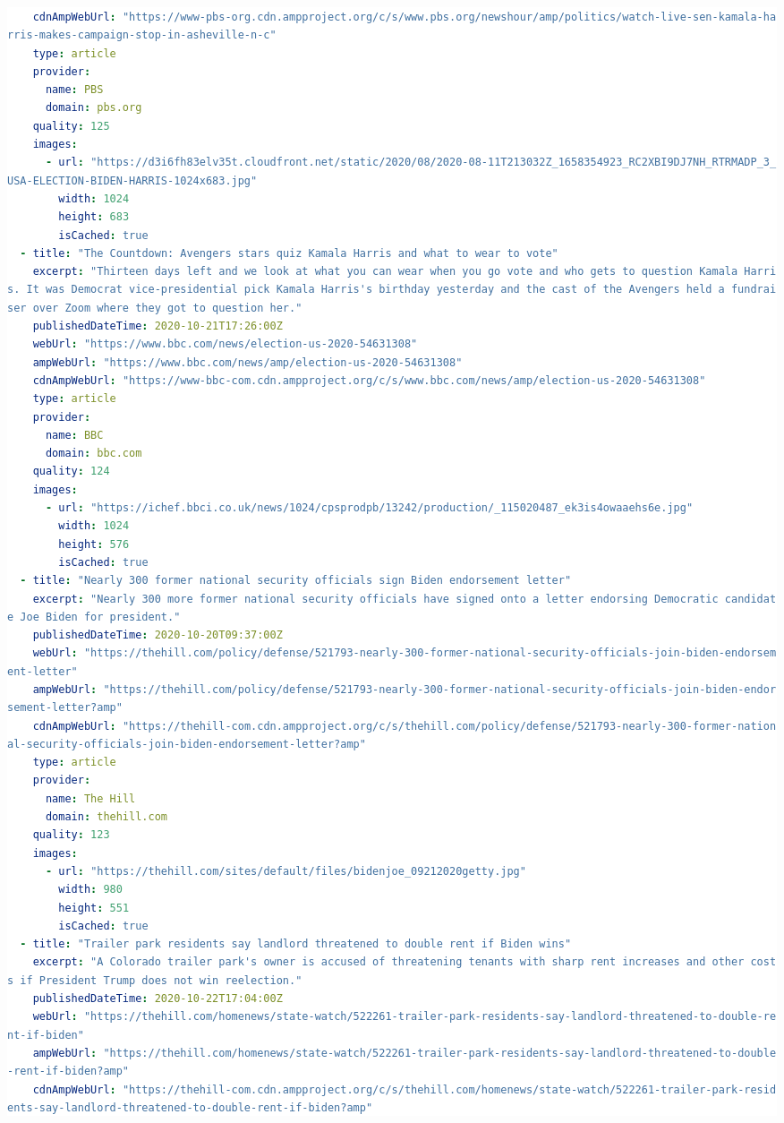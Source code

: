 ```yaml
    cdnAmpWebUrl: "https://www-pbs-org.cdn.ampproject.org/c/s/www.pbs.org/newshour/amp/politics/watch-live-sen-kamala-harris-makes-campaign-stop-in-asheville-n-c"
    type: article
    provider:
      name: PBS
      domain: pbs.org
    quality: 125
    images:
      - url: "https://d3i6fh83elv35t.cloudfront.net/static/2020/08/2020-08-11T213032Z_1658354923_RC2XBI9DJ7NH_RTRMADP_3_USA-ELECTION-BIDEN-HARRIS-1024x683.jpg"
        width: 1024
        height: 683
        isCached: true
  - title: "The Countdown: Avengers stars quiz Kamala Harris and what to wear to vote"
    excerpt: "Thirteen days left and we look at what you can wear when you go vote and who gets to question Kamala Harris. It was Democrat vice-presidential pick Kamala Harris's birthday yesterday and the cast of the Avengers held a fundraiser over Zoom where they got to question her."
    publishedDateTime: 2020-10-21T17:26:00Z
    webUrl: "https://www.bbc.com/news/election-us-2020-54631308"
    ampWebUrl: "https://www.bbc.com/news/amp/election-us-2020-54631308"
    cdnAmpWebUrl: "https://www-bbc-com.cdn.ampproject.org/c/s/www.bbc.com/news/amp/election-us-2020-54631308"
    type: article
    provider:
      name: BBC
      domain: bbc.com
    quality: 124
    images:
      - url: "https://ichef.bbci.co.uk/news/1024/cpsprodpb/13242/production/_115020487_ek3is4owaaehs6e.jpg"
        width: 1024
        height: 576
        isCached: true
  - title: "Nearly 300 former national security officials sign Biden endorsement letter"
    excerpt: "Nearly 300 more former national security officials have signed onto a letter endorsing Democratic candidate Joe Biden for president."
    publishedDateTime: 2020-10-20T09:37:00Z
    webUrl: "https://thehill.com/policy/defense/521793-nearly-300-former-national-security-officials-join-biden-endorsement-letter"
    ampWebUrl: "https://thehill.com/policy/defense/521793-nearly-300-former-national-security-officials-join-biden-endorsement-letter?amp"
    cdnAmpWebUrl: "https://thehill-com.cdn.ampproject.org/c/s/thehill.com/policy/defense/521793-nearly-300-former-national-security-officials-join-biden-endorsement-letter?amp"
    type: article
    provider:
      name: The Hill
      domain: thehill.com
    quality: 123
    images:
      - url: "https://thehill.com/sites/default/files/bidenjoe_09212020getty.jpg"
        width: 980
        height: 551
        isCached: true
  - title: "Trailer park residents say landlord threatened to double rent if Biden wins"
    excerpt: "A Colorado trailer park's owner is accused of threatening tenants with sharp rent increases and other costs if President Trump does not win reelection."
    publishedDateTime: 2020-10-22T17:04:00Z
    webUrl: "https://thehill.com/homenews/state-watch/522261-trailer-park-residents-say-landlord-threatened-to-double-rent-if-biden"
    ampWebUrl: "https://thehill.com/homenews/state-watch/522261-trailer-park-residents-say-landlord-threatened-to-double-rent-if-biden?amp"
    cdnAmpWebUrl: "https://thehill-com.cdn.ampproject.org/c/s/thehill.com/homenews/state-watch/522261-trailer-park-residents-say-landlord-threatened-to-double-rent-if-biden?amp"
```
